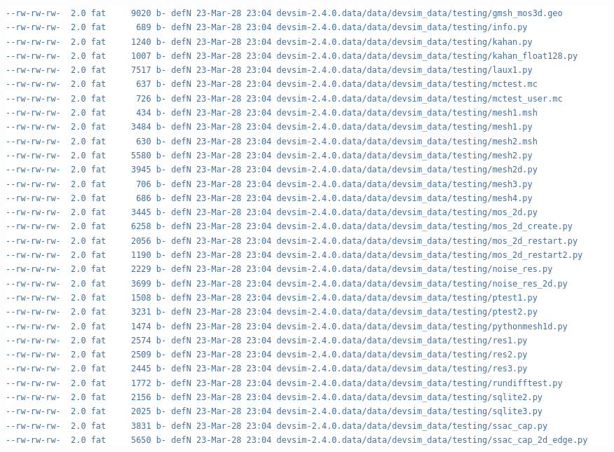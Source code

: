 ```diff
--rw-rw-rw-  2.0 fat     9020 b- defN 23-Mar-28 23:04 devsim-2.4.0.data/data/devsim_data/testing/gmsh_mos3d.geo
--rw-rw-rw-  2.0 fat      689 b- defN 23-Mar-28 23:04 devsim-2.4.0.data/data/devsim_data/testing/info.py
--rw-rw-rw-  2.0 fat     1240 b- defN 23-Mar-28 23:04 devsim-2.4.0.data/data/devsim_data/testing/kahan.py
--rw-rw-rw-  2.0 fat     1007 b- defN 23-Mar-28 23:04 devsim-2.4.0.data/data/devsim_data/testing/kahan_float128.py
--rw-rw-rw-  2.0 fat     7517 b- defN 23-Mar-28 23:04 devsim-2.4.0.data/data/devsim_data/testing/laux1.py
--rw-rw-rw-  2.0 fat      637 b- defN 23-Mar-28 23:04 devsim-2.4.0.data/data/devsim_data/testing/mctest.mc
--rw-rw-rw-  2.0 fat      726 b- defN 23-Mar-28 23:04 devsim-2.4.0.data/data/devsim_data/testing/mctest_user.mc
--rw-rw-rw-  2.0 fat      434 b- defN 23-Mar-28 23:04 devsim-2.4.0.data/data/devsim_data/testing/mesh1.msh
--rw-rw-rw-  2.0 fat     3484 b- defN 23-Mar-28 23:04 devsim-2.4.0.data/data/devsim_data/testing/mesh1.py
--rw-rw-rw-  2.0 fat      630 b- defN 23-Mar-28 23:04 devsim-2.4.0.data/data/devsim_data/testing/mesh2.msh
--rw-rw-rw-  2.0 fat     5580 b- defN 23-Mar-28 23:04 devsim-2.4.0.data/data/devsim_data/testing/mesh2.py
--rw-rw-rw-  2.0 fat     3945 b- defN 23-Mar-28 23:04 devsim-2.4.0.data/data/devsim_data/testing/mesh2d.py
--rw-rw-rw-  2.0 fat      706 b- defN 23-Mar-28 23:04 devsim-2.4.0.data/data/devsim_data/testing/mesh3.py
--rw-rw-rw-  2.0 fat      686 b- defN 23-Mar-28 23:04 devsim-2.4.0.data/data/devsim_data/testing/mesh4.py
--rw-rw-rw-  2.0 fat     3445 b- defN 23-Mar-28 23:04 devsim-2.4.0.data/data/devsim_data/testing/mos_2d.py
--rw-rw-rw-  2.0 fat     6258 b- defN 23-Mar-28 23:04 devsim-2.4.0.data/data/devsim_data/testing/mos_2d_create.py
--rw-rw-rw-  2.0 fat     2056 b- defN 23-Mar-28 23:04 devsim-2.4.0.data/data/devsim_data/testing/mos_2d_restart.py
--rw-rw-rw-  2.0 fat     1190 b- defN 23-Mar-28 23:04 devsim-2.4.0.data/data/devsim_data/testing/mos_2d_restart2.py
--rw-rw-rw-  2.0 fat     2229 b- defN 23-Mar-28 23:04 devsim-2.4.0.data/data/devsim_data/testing/noise_res.py
--rw-rw-rw-  2.0 fat     3699 b- defN 23-Mar-28 23:04 devsim-2.4.0.data/data/devsim_data/testing/noise_res_2d.py
--rw-rw-rw-  2.0 fat     1508 b- defN 23-Mar-28 23:04 devsim-2.4.0.data/data/devsim_data/testing/ptest1.py
--rw-rw-rw-  2.0 fat     3231 b- defN 23-Mar-28 23:04 devsim-2.4.0.data/data/devsim_data/testing/ptest2.py
--rw-rw-rw-  2.0 fat     1474 b- defN 23-Mar-28 23:04 devsim-2.4.0.data/data/devsim_data/testing/pythonmesh1d.py
--rw-rw-rw-  2.0 fat     2574 b- defN 23-Mar-28 23:04 devsim-2.4.0.data/data/devsim_data/testing/res1.py
--rw-rw-rw-  2.0 fat     2509 b- defN 23-Mar-28 23:04 devsim-2.4.0.data/data/devsim_data/testing/res2.py
--rw-rw-rw-  2.0 fat     2445 b- defN 23-Mar-28 23:04 devsim-2.4.0.data/data/devsim_data/testing/res3.py
--rw-rw-rw-  2.0 fat     1772 b- defN 23-Mar-28 23:04 devsim-2.4.0.data/data/devsim_data/testing/rundifftest.py
--rw-rw-rw-  2.0 fat     2156 b- defN 23-Mar-28 23:04 devsim-2.4.0.data/data/devsim_data/testing/sqlite2.py
--rw-rw-rw-  2.0 fat     2025 b- defN 23-Mar-28 23:04 devsim-2.4.0.data/data/devsim_data/testing/sqlite3.py
--rw-rw-rw-  2.0 fat     3831 b- defN 23-Mar-28 23:04 devsim-2.4.0.data/data/devsim_data/testing/ssac_cap.py
--rw-rw-rw-  2.0 fat     5650 b- defN 23-Mar-28 23:04 devsim-2.4.0.data/data/devsim_data/testing/ssac_cap_2d_edge.py
```